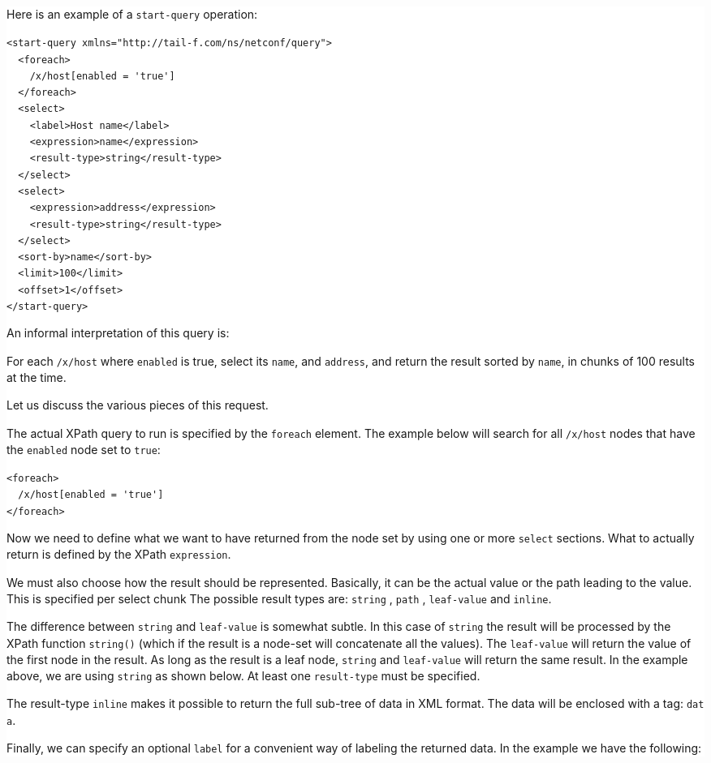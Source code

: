 Here is an example of a `start-query` operation:

```
<start-query xmlns="http://tail-f.com/ns/netconf/query">
  <foreach>
    /x/host[enabled = 'true']
  </foreach>
  <select>
    <label>Host name</label>
    <expression>name</expression>
    <result-type>string</result-type>
  </select>
  <select>
    <expression>address</expression>
    <result-type>string</result-type>
  </select>
  <sort-by>name</sort-by>
  <limit>100</limit>
  <offset>1</offset>
</start-query>
```

An informal interpretation of this query is:

For each `/x/host` where `enabled` is true, select its `name`, and `address`, and return the result sorted by `name`, in chunks of 100 results at the time.

Let us discuss the various pieces of this request.

The actual XPath query to run is specified by the `foreach` element. The example below will search for all `/x/host` nodes that have the `enabled` node set to `true`:

```
<foreach>
  /x/host[enabled = 'true']
</foreach>
```

Now we need to define what we want to have returned from the node set by using one or more `select` sections. What to actually return is defined by the XPath `expression`.

We must also choose how the result should be represented. Basically, it can be the actual value or the path leading to the value. This is specified per select chunk The possible result types are: `string` , `path` , `leaf-value` and `inline`.

The difference between `string` and `leaf-value` is somewhat subtle. In this case of `string` the result will be processed by the XPath function `string()` (which if the result is a node-set will concatenate all the values). The `leaf-value` will return the value of the first node in the result. As long as the result is a leaf node, `string` and `leaf-value` will return the same result. In the example above, we are using `string` as shown below. At least one `result-type` must be specified.

The result-type `inline` makes it possible to return the full sub-tree of data in XML format. The data will be enclosed with a tag: `data`.

Finally, we can specify an optional `label` for a convenient way of labeling the returned data. In the example we have the following:
